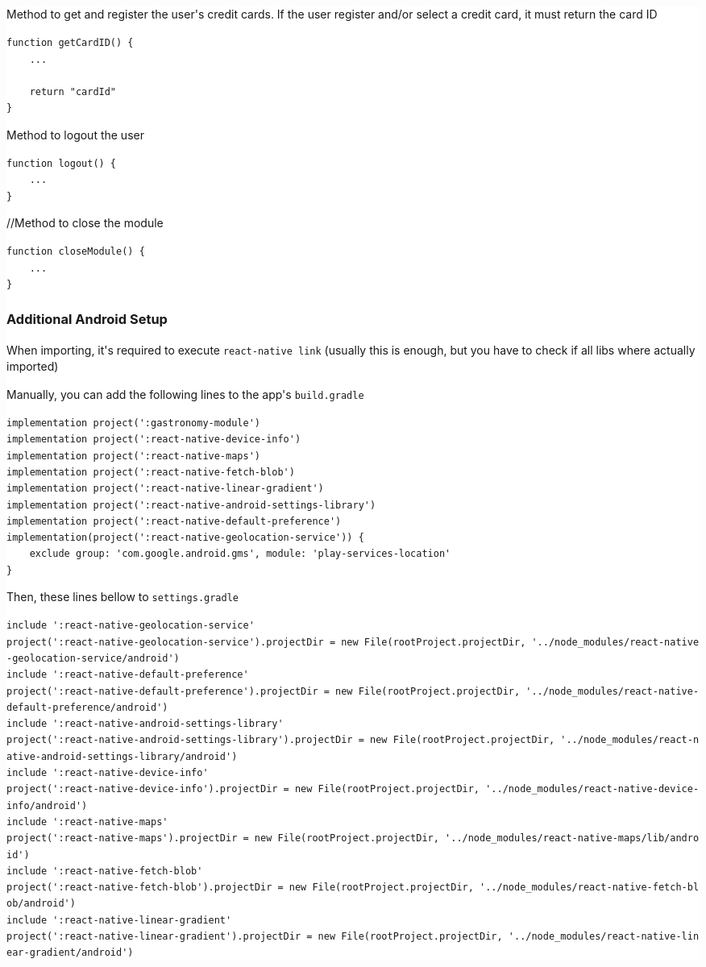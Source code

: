 Method to get and register the user's credit cards. If the user register and/or select a credit card, it must return the card ID
```
function getCardID() {
    ...
    
	return "cardId"
}
```
	
Method to logout the user
```
function logout() {
	...
}
```

//Method to close the module
```
function closeModule() {
	...
}
```

### Additional Android Setup

When importing, it's required to execute ```react-native link``` (usually this is enough, but you have to check if all libs where actually imported)

Manually, you can add the following lines to the app's ```build.gradle```

```
implementation project(':gastronomy-module')
implementation project(':react-native-device-info')
implementation project(':react-native-maps')
implementation project(':react-native-fetch-blob')
implementation project(':react-native-linear-gradient')
implementation project(':react-native-android-settings-library')
implementation project(':react-native-default-preference')
implementation(project(':react-native-geolocation-service')) {
    exclude group: 'com.google.android.gms', module: 'play-services-location'
}
```

Then, these lines bellow to ```settings.gradle```

```
include ':react-native-geolocation-service'
project(':react-native-geolocation-service').projectDir = new File(rootProject.projectDir, '../node_modules/react-native-geolocation-service/android')
include ':react-native-default-preference'
project(':react-native-default-preference').projectDir = new File(rootProject.projectDir, '../node_modules/react-native-default-preference/android')
include ':react-native-android-settings-library'
project(':react-native-android-settings-library').projectDir = new File(rootProject.projectDir, '../node_modules/react-native-android-settings-library/android')
include ':react-native-device-info'
project(':react-native-device-info').projectDir = new File(rootProject.projectDir, '../node_modules/react-native-device-info/android')
include ':react-native-maps'
project(':react-native-maps').projectDir = new File(rootProject.projectDir, '../node_modules/react-native-maps/lib/android')
include ':react-native-fetch-blob'
project(':react-native-fetch-blob').projectDir = new File(rootProject.projectDir, '../node_modules/react-native-fetch-blob/android')
include ':react-native-linear-gradient'
project(':react-native-linear-gradient').projectDir = new File(rootProject.projectDir, '../node_modules/react-native-linear-gradient/android')
```
